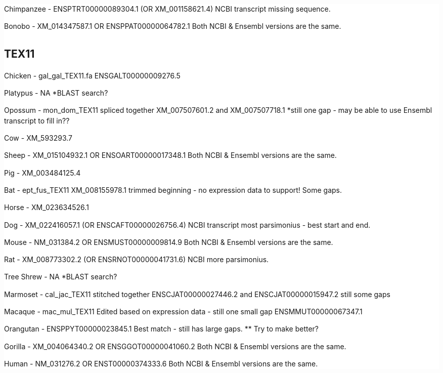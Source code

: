 Chimpanzee - ENSPTRT00000089304.1 (OR XM_001158621.4)
NCBI transcript missing sequence.

Bonobo - XM_014347587.1 OR ENSPPAT00000064782.1
Both NCBI & Ensembl versions are the same.

## TEX11

Chicken - gal_gal_TEX11.fa
ENSGALT00000009276.5

Platypus - NA
*BLAST search?

Opossum - mon_dom_TEX11
spliced together XM_007507601.2 and XM_007507718.1
*still one gap - may be able to use Ensembl transcript to fill in??

Cow - XM_593293.7

Sheep - XM_015104932.1 OR ENSOART00000017348.1
Both NCBI & Ensembl versions are the same.

Pig - XM_003484125.4

Bat - ept_fus_TEX11
XM_008155978.1
trimmed beginning - no expression data to support! Some gaps.

Horse - XM_023634526.1

Dog - XM_022416057.1 (OR ENSCAFT00000026756.4)
NCBI transcript most parsimonius - best start and end.

Mouse - NM_031384.2 OR ENSMUST00000009814.9
Both NCBI & Ensembl versions are the same.

Rat - XM_008773302.2 (OR ENSRNOT00000041731.6)
NCBI more parsimonius.

Tree Shrew - NA
*BLAST search?

Marmoset - cal_jac_TEX11
stitched together ENSCJAT00000027446.2 and ENSCJAT00000015947.2
still some gaps

Macaque - mac_mul_TEX11
Edited based on expression data - still one small gap
ENSMMUT00000067347.1

Orangutan - ENSPPYT00000023845.1
Best match - still has large gaps.
** Try to make better?

Gorilla - XM_004064340.2 OR ENSGGOT00000041060.2
Both NCBI & Ensembl versions are the same.

Human - NM_031276.2 OR ENST00000374333.6
Both NCBI & Ensembl versions are the same.
